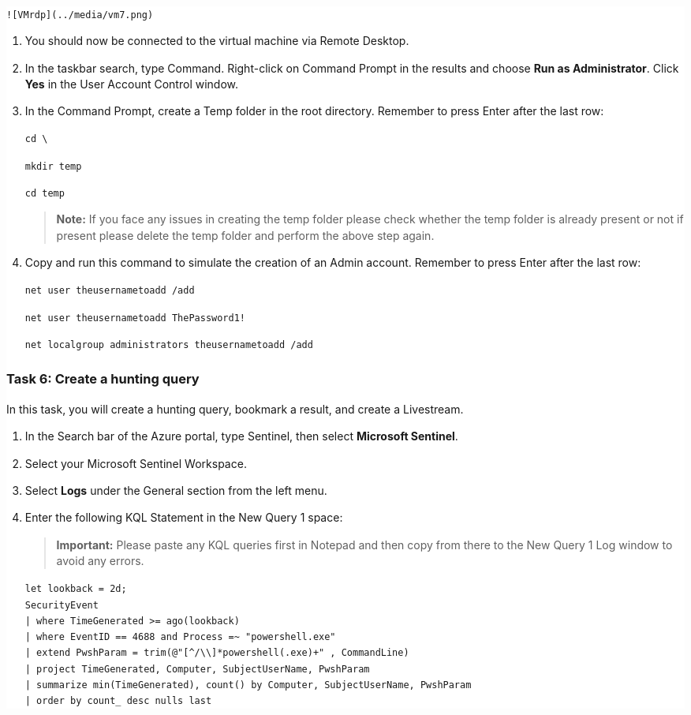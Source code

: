     ![VMrdp](../media/vm7.png)

1. You should now be connected to the virtual machine via Remote Desktop.

1. In the taskbar search, type Command. Right-click on Command Prompt in the results and choose **Run as Administrator**. Click **Yes** in the User Account Control window.

1. In the Command Prompt, create a Temp folder in the root directory. Remember to press Enter after the last row:

    ```CommandPrompt
    cd \
    ```
    ```CommandPrompt
    mkdir temp
    ```
    ```CommandPrompt
    cd temp
    ```

   >**Note:** If you face any issues in creating the temp folder please check whether the temp folder is already present or not if present please delete the temp folder and perform the above step again.

1. Copy and run this command to simulate the creation of an Admin account. Remember to press Enter after the last row:

    ```CommandPrompt
    net user theusernametoadd /add
    ```
    ```CommandPrompt
    net user theusernametoadd ThePassword1!
    ```
    ```CommandPrompt
    net localgroup administrators theusernametoadd /add
    ```

### Task 6: Create a hunting query

In this task, you will create a hunting query, bookmark a result, and create a Livestream.

1. In the Search bar of the Azure portal, type Sentinel, then select **Microsoft Sentinel**.

1. Select your Microsoft Sentinel Workspace.

1. Select **Logs** under the General section from the left menu.

1. Enter the following KQL Statement in the New Query 1 space:

   >**Important:** Please paste any KQL queries first in Notepad and then copy from there to the New Query 1 Log window to avoid any errors.

    ```KQL
    let lookback = 2d; 
    SecurityEvent 
    | where TimeGenerated >= ago(lookback) 
    | where EventID == 4688 and Process =~ "powershell.exe"
    | extend PwshParam = trim(@"[^/\\]*powershell(.exe)+" , CommandLine) 
    | project TimeGenerated, Computer, SubjectUserName, PwshParam 
    | summarize min(TimeGenerated), count() by Computer, SubjectUserName, PwshParam 
    | order by count_ desc nulls last 
    ```
